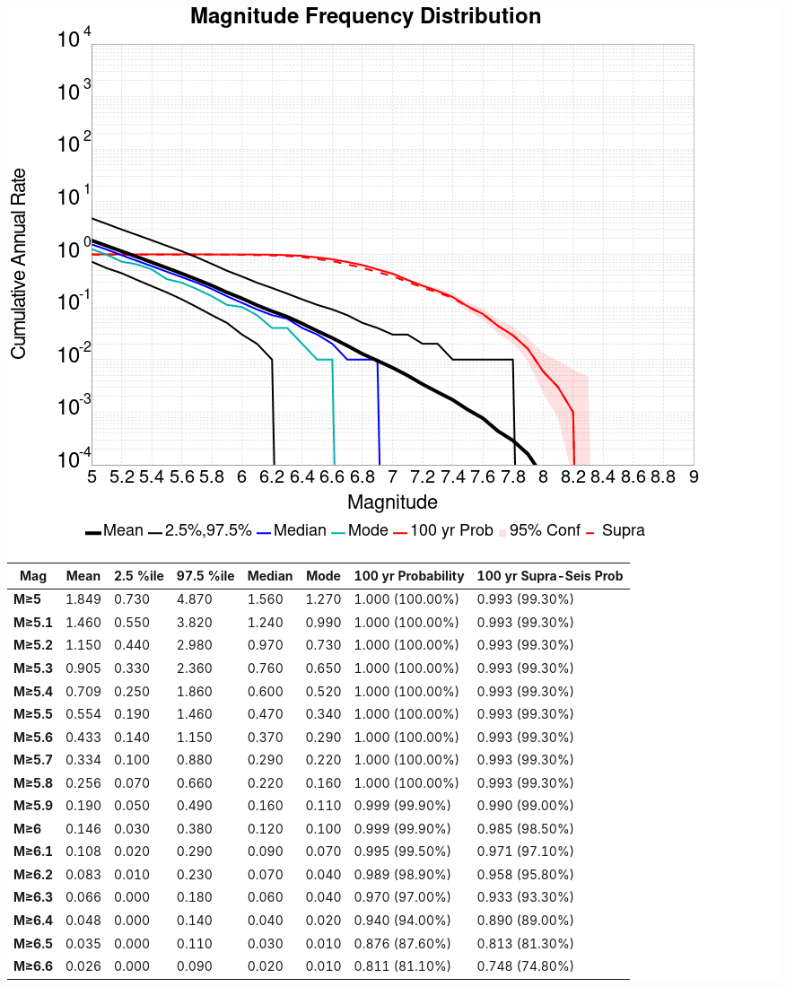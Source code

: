 ![MFD Plot](plots/mfd.png)

| Mag | Mean | 2.5 %ile | 97.5 %ile | Median | Mode | 100 yr Probability | 100 yr Supra-Seis Prob |
|-----|-----|-----|-----|-----|-----|-----|-----|
| **M&ge;5** | 1.849 | 0.730 | 4.870 | 1.560 | 1.270 | 1.000 (100.00%) | 0.993 (99.30%) |
| **M&ge;5.1** | 1.460 | 0.550 | 3.820 | 1.240 | 0.990 | 1.000 (100.00%) | 0.993 (99.30%) |
| **M&ge;5.2** | 1.150 | 0.440 | 2.980 | 0.970 | 0.730 | 1.000 (100.00%) | 0.993 (99.30%) |
| **M&ge;5.3** | 0.905 | 0.330 | 2.360 | 0.760 | 0.650 | 1.000 (100.00%) | 0.993 (99.30%) |
| **M&ge;5.4** | 0.709 | 0.250 | 1.860 | 0.600 | 0.520 | 1.000 (100.00%) | 0.993 (99.30%) |
| **M&ge;5.5** | 0.554 | 0.190 | 1.460 | 0.470 | 0.340 | 1.000 (100.00%) | 0.993 (99.30%) |
| **M&ge;5.6** | 0.433 | 0.140 | 1.150 | 0.370 | 0.290 | 1.000 (100.00%) | 0.993 (99.30%) |
| **M&ge;5.7** | 0.334 | 0.100 | 0.880 | 0.290 | 0.220 | 1.000 (100.00%) | 0.993 (99.30%) |
| **M&ge;5.8** | 0.256 | 0.070 | 0.660 | 0.220 | 0.160 | 1.000 (100.00%) | 0.993 (99.30%) |
| **M&ge;5.9** | 0.190 | 0.050 | 0.490 | 0.160 | 0.110 | 0.999 (99.90%) | 0.990 (99.00%) |
| **M&ge;6** | 0.146 | 0.030 | 0.380 | 0.120 | 0.100 | 0.999 (99.90%) | 0.985 (98.50%) |
| **M&ge;6.1** | 0.108 | 0.020 | 0.290 | 0.090 | 0.070 | 0.995 (99.50%) | 0.971 (97.10%) |
| **M&ge;6.2** | 0.083 | 0.010 | 0.230 | 0.070 | 0.040 | 0.989 (98.90%) | 0.958 (95.80%) |
| **M&ge;6.3** | 0.066 | 0.000 | 0.180 | 0.060 | 0.040 | 0.970 (97.00%) | 0.933 (93.30%) |
| **M&ge;6.4** | 0.048 | 0.000 | 0.140 | 0.040 | 0.020 | 0.940 (94.00%) | 0.890 (89.00%) |
| **M&ge;6.5** | 0.035 | 0.000 | 0.110 | 0.030 | 0.010 | 0.876 (87.60%) | 0.813 (81.30%) |
| **M&ge;6.6** | 0.026 | 0.000 | 0.090 | 0.020 | 0.010 | 0.811 (81.10%) | 0.748 (74.80%) |